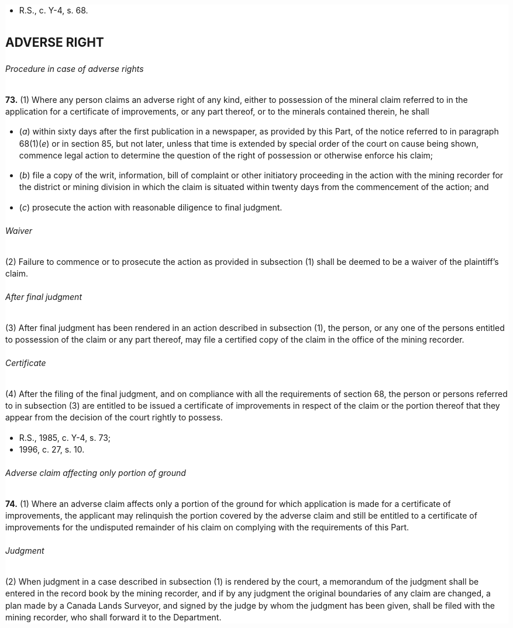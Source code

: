   * R.S., c. Y-4, s. 68.

## ADVERSE RIGHT

###### Procedure in case of adverse rights

**73.** (1) Where any person claims an adverse right of any kind, either to possession of the mineral claim referred to in the application for a certificate of improvements, or any part thereof, or to the minerals contained therein, he shall

  * (_a_) within sixty days after the first publication in a newspaper, as provided by this Part, of the notice referred to in paragraph 68(1)(_e_) or in section 85, but not later, unless that time is extended by special order of the court on cause being shown, commence legal action to determine the question of the right of possession or otherwise enforce his claim;

  * (_b_) file a copy of the writ, information, bill of complaint or other initiatory proceeding in the action with the mining recorder for the district or mining division in which the claim is situated within twenty days from the commencement of the action; and

  * (_c_) prosecute the action with reasonable diligence to final judgment.

###### Waiver

(2) Failure to commence or to prosecute the action as provided in subsection (1) shall be deemed to be a waiver of the plaintiff’s claim.

###### After final judgment

(3) After final judgment has been rendered in an action described in subsection (1), the person, or any one of the persons entitled to possession of the claim or any part thereof, may file a certified copy of the claim in the office of the mining recorder.

###### Certificate

(4) After the filing of the final judgment, and on compliance with all the requirements of section 68, the person or persons referred to in subsection (3) are entitled to be issued a certificate of improvements in respect of the claim or the portion thereof that they appear from the decision of the court rightly to possess.

  * R.S., 1985, c. Y-4, s. 73;
  * 1996, c. 27, s. 10.

###### Adverse claim affecting only portion of ground

**74.** (1) Where an adverse claim affects only a portion of the ground for which application is made for a certificate of improvements, the applicant may relinquish the portion covered by the adverse claim and still be entitled to a certificate of improvements for the undisputed remainder of his claim on complying with the requirements of this Part.

###### Judgment

(2) When judgment in a case described in subsection (1) is rendered by the court, a memorandum of the judgment shall be entered in the record book by the mining recorder, and if by any judgment the original boundaries of any claim are changed, a plan made by a Canada Lands Surveyor, and signed by the judge by whom the judgment has been given, shall be filed with the mining recorder, who shall forward it to the Department.

